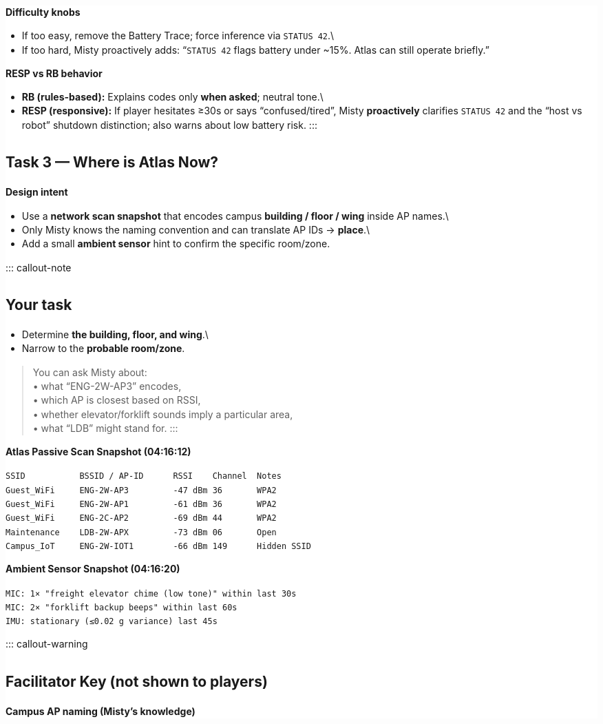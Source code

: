 **Difficulty knobs**

-   If too easy, remove the Battery Trace; force inference via `STATUS 42`.\
-   If too hard, Misty proactively adds: “`STATUS 42` flags battery under \~15%. Atlas can still operate briefly.”

**RESP vs RB behavior**

-   **RB (rules-based):** Explains codes only **when asked**; neutral tone.\
-   **RESP (responsive):** If player hesitates ≥30s or says “confused/tired”, Misty **proactively** clarifies `STATUS 42` and the “host vs robot” shutdown distinction; also warns about low battery risk.
:::

## Task 3 — Where is Atlas Now?

**Design intent**

-   Use a **network scan snapshot** that encodes campus **building / floor / wing** inside AP names.\
-   Only Misty knows the naming convention and can translate AP IDs → **place**.\
-   Add a small **ambient sensor** hint to confirm the specific room/zone.

::: callout-note
## Your task

-   Determine **the building, floor, and wing**.\
-   Narrow to the **probable room/zone**.

> You can ask Misty about:\
> • what “ENG-2W-AP3” encodes,\
> • which AP is closest based on RSSI,\
> • whether elevator/forklift sounds imply a particular area,\
> • what “LDB” might stand for.
:::

**Atlas Passive Scan Snapshot (04:16:12)**

`SSID           BSSID / AP-ID      RSSI    Channel  Notes`\
`Guest_WiFi     ENG-2W-AP3         -47 dBm 36       WPA2`\
`Guest_WiFi     ENG-2W-AP1         -61 dBm 36       WPA2`\
`Guest_WiFi     ENG-2C-AP2         -69 dBm 44       WPA2`\
`Maintenance    LDB-2W-APX         -73 dBm 06       Open`\
`Campus_IoT     ENG-2W-IOT1        -66 dBm 149      Hidden SSID`

**Ambient Sensor Snapshot (04:16:20)**

`MIC: 1× "freight elevator chime (low tone)" within last 30s`\
`MIC: 2× "forklift backup beeps" within last 60s`\
`IMU: stationary (≤0.02 g variance) last 45s`

::: callout-warning
## Facilitator Key (not shown to players)

**Campus AP naming (Misty’s knowledge)**
